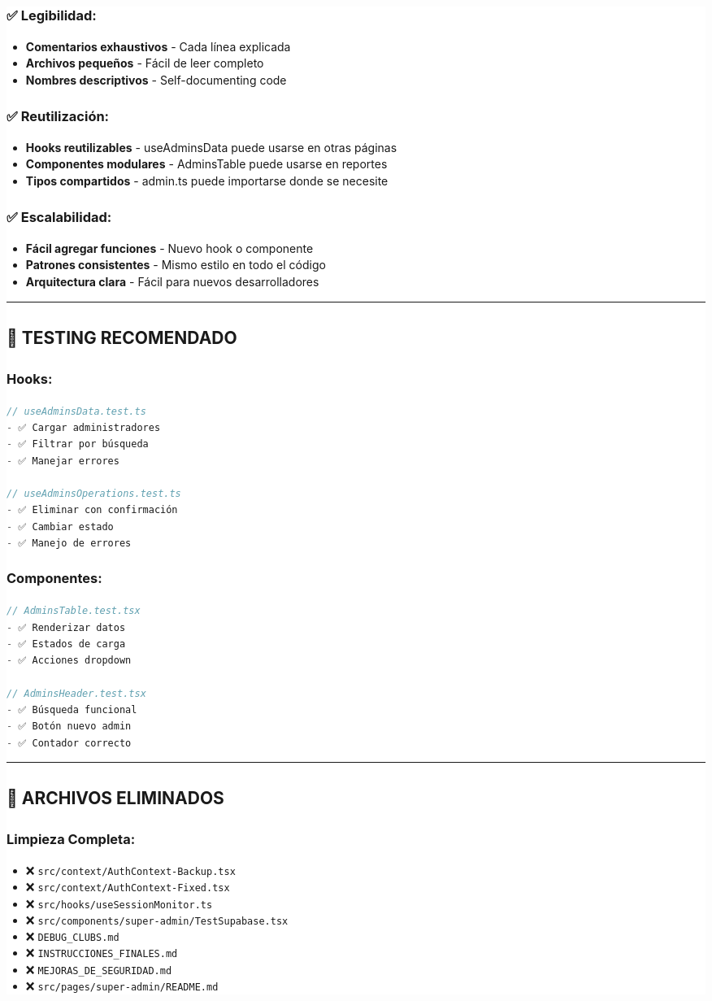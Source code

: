 ### **✅ Legibilidad:**
- **Comentarios exhaustivos** - Cada línea explicada
- **Archivos pequeños** - Fácil de leer completo
- **Nombres descriptivos** - Self-documenting code

### **✅ Reutilización:**
- **Hooks reutilizables** - useAdminsData puede usarse en otras páginas
- **Componentes modulares** - AdminsTable puede usarse en reportes
- **Tipos compartidos** - admin.ts puede importarse donde se necesite

### **✅ Escalabilidad:**
- **Fácil agregar funciones** - Nuevo hook o componente
- **Patrones consistentes** - Mismo estilo en todo el código
- **Arquitectura clara** - Fácil para nuevos desarrolladores

---

## 🧪 TESTING RECOMENDADO

### **Hooks:**
```typescript
// useAdminsData.test.ts
- ✅ Cargar administradores
- ✅ Filtrar por búsqueda
- ✅ Manejar errores

// useAdminsOperations.test.ts
- ✅ Eliminar con confirmación
- ✅ Cambiar estado
- ✅ Manejo de errores
```

### **Componentes:**
```typescript
// AdminsTable.test.tsx
- ✅ Renderizar datos
- ✅ Estados de carga
- ✅ Acciones dropdown

// AdminsHeader.test.tsx
- ✅ Búsqueda funcional
- ✅ Botón nuevo admin
- ✅ Contador correcto
```

---

## 🔧 ARCHIVOS ELIMINADOS

### **Limpieza Completa:**
- ❌ `src/context/AuthContext-Backup.tsx`
- ❌ `src/context/AuthContext-Fixed.tsx`
- ❌ `src/hooks/useSessionMonitor.ts`
- ❌ `src/components/super-admin/TestSupabase.tsx`
- ❌ `DEBUG_CLUBS.md`
- ❌ `INSTRUCCIONES_FINALES.md`
- ❌ `MEJORAS_DE_SEGURIDAD.md`
- ❌ `src/pages/super-admin/README.md`
